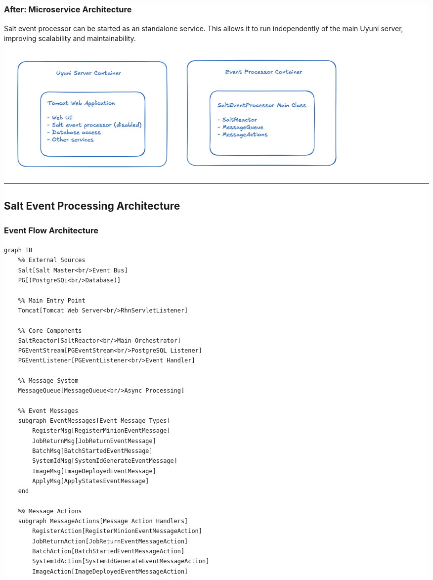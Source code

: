 
### After: Microservice Architecture

Salt event processor can be started as an standalone service. This allows it to run independently of the main Uyuni server, improving scalability and maintainability.

<img src="../images/microservice_architecture.png" alt="microservice architecture" style="max-width: 80%;">

---

## Salt Event Processing Architecture

### Event Flow Architecture

```mermaid
graph TB
    %% External Sources
    Salt[Salt Master<br/>Event Bus]
    PG[(PostgreSQL<br/>Database)]

    %% Main Entry Point
    Tomcat[Tomcat Web Server<br/>RhnServletListener]

    %% Core Components
    SaltReactor[SaltReactor<br/>Main Orchestrator]
    PGEventStream[PGEventStream<br/>PostgreSQL Listener]
    PGEventListener[PGEventListener<br/>Event Handler]

    %% Message System
    MessageQueue[MessageQueue<br/>Async Processing]

    %% Event Messages
    subgraph EventMessages[Event Message Types]
        RegisterMsg[RegisterMinionEventMessage]
        JobReturnMsg[JobReturnEventMessage]
        BatchMsg[BatchStartedEventMessage]
        SystemIdMsg[SystemIdGenerateEventMessage]
        ImageMsg[ImageDeployedEventMessage]
        ApplyMsg[ApplyStatesEventMessage]
    end

    %% Message Actions
    subgraph MessageActions[Message Action Handlers]
        RegisterAction[RegisterMinionEventMessageAction]
        JobReturnAction[JobReturnEventMessageAction]
        BatchAction[BatchStartedEventMessageAction]
        SystemIdAction[SystemIdGenerateEventMessageAction]
        ImageAction[ImageDeployedEventMessageAction]
```